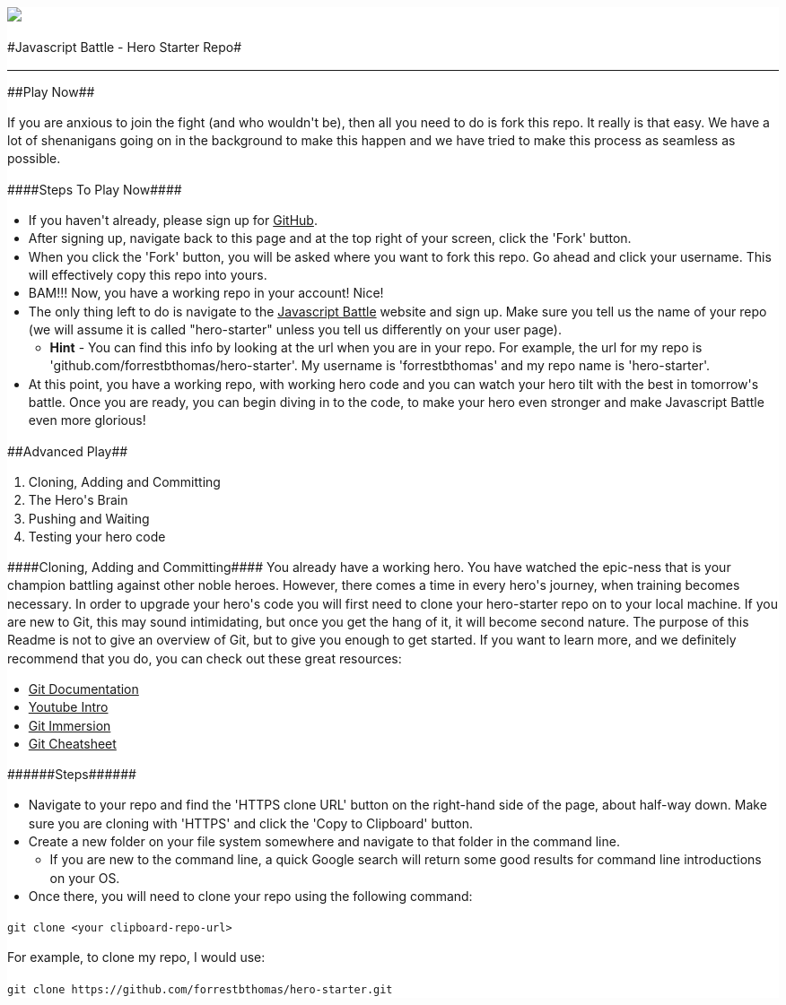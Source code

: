 

![](https://raw.githubusercontent.com/JavascriptBattle/javascript-battle-website/master/public/img/black-knight.png)

#Javascript Battle - Hero Starter Repo#

---
##Play Now##

If you are anxious to join the fight (and who wouldn't be), then all you need to do is fork this repo. It really is that easy. We have a lot of shenanigans going on in the background to make this happen and we have tried to make this process as seamless as possible.


####Steps To Play Now####

  * If you haven't already, please sign up for [GitHub](https://github.com/join).
  * After signing up, navigate back to this page and at the top right of your screen, click the 'Fork' button.
  * When you click the 'Fork' button, you will be asked where you want to fork this repo. Go ahead and click your username. This will effectively copy this repo into yours.
  * BAM!!! Now, you have a working repo in your account! Nice! 
  * The only thing left to do is navigate to the [Javascript Battle](http://javascriptbattle.com/) website and sign up. Make sure you tell us the name of your repo (we will assume it is called "hero-starter" unless you tell us differently on your user page).
    * **Hint** - You can find this info by looking at the url when you are in your repo. For example, the url for my repo is 'github.com/forrestbthomas/hero-starter'. My username is 'forrestbthomas' and my repo name is 'hero-starter'.
  * At this point, you have a working repo, with working hero code and you can watch your hero tilt with the best in tomorrow's battle. Once you are ready, you can begin diving in to the code, to make your hero even stronger and make Javascript Battle even more glorious!

##Advanced Play##

1. Cloning, Adding and Committing
2. The Hero's Brain
3. Pushing and Waiting
4. Testing your hero code

####Cloning, Adding and Committing####
You already have a working hero. You have watched the epic-ness that is your champion battling against other noble heroes. However, there comes a time in every hero's journey, when training becomes necessary.
In order to upgrade your hero's code you will first need to clone your hero-starter repo on to your local machine. If you are new to Git, this may sound intimidating, but once you get the hang of it, it will become second nature. The purpose of this Readme is not to give an overview of Git, but to give you enough to get started. If you want to learn more, and we definitely recommend that you do, you can check out these great resources:
  * [Git Documentation](http://git-scm.com/doc)
  * [Youtube Intro](https://www.youtube.com/watch?v=75_UrC2unv4&feature=youtu.be)
  * [Git Immersion](http://gitimmersion.com/)
  * [Git Cheatsheet](http://www.git-tower.com/blog/git-cheat-sheet-detail/)

######Steps######
  * Navigate to your repo and find the 'HTTPS clone URL' button on the right-hand side of the page, about half-way down. Make sure you are cloning with 'HTTPS' and click the 'Copy to Clipboard' button.
  * Create a new folder on your file system somewhere and navigate to that folder in the command line.
    * If you are new to the command line, a quick Google search will return some good results for command line introductions on your OS.
  * Once there, you will need to clone your repo using the following command:
```
git clone <your clipboard-repo-url>
```
For example, to clone my repo, I would use:
```
git clone https://github.com/forrestbthomas/hero-starter.git
```